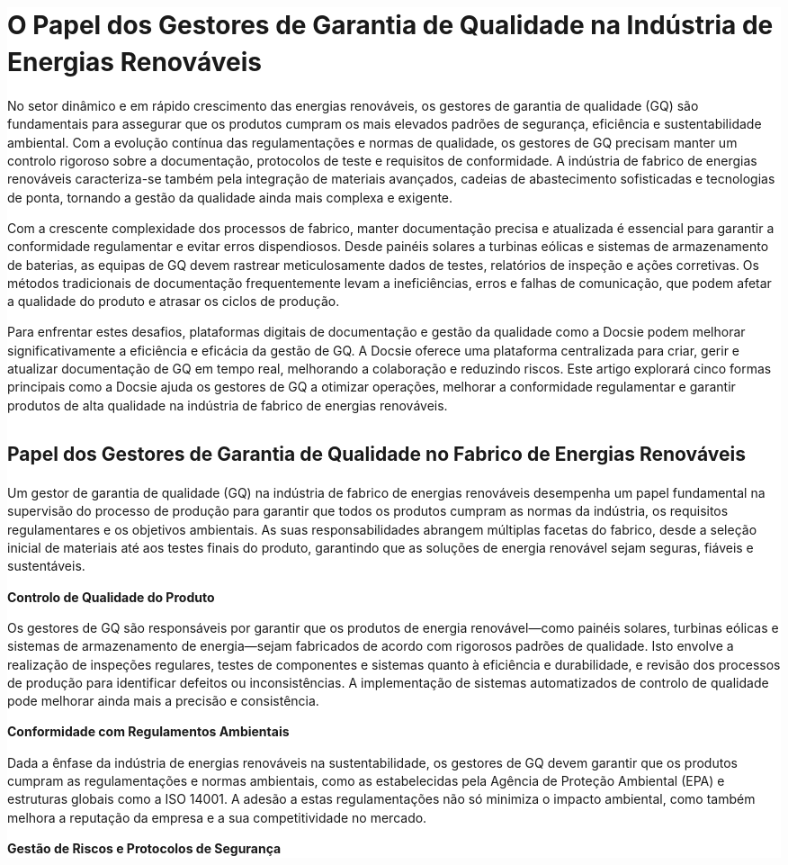 # O Papel dos Gestores de Garantia de Qualidade na Indústria de Energias Renováveis

No setor dinâmico e em rápido crescimento das energias renováveis, os gestores de garantia de qualidade (GQ) são fundamentais para assegurar que os produtos cumpram os mais elevados padrões de segurança, eficiência e sustentabilidade ambiental. Com a evolução contínua das regulamentações e normas de qualidade, os gestores de GQ precisam manter um controlo rigoroso sobre a documentação, protocolos de teste e requisitos de conformidade. A indústria de fabrico de energias renováveis caracteriza-se também pela integração de materiais avançados, cadeias de abastecimento sofisticadas e tecnologias de ponta, tornando a gestão da qualidade ainda mais complexa e exigente.

Com a crescente complexidade dos processos de fabrico, manter documentação precisa e atualizada é essencial para garantir a conformidade regulamentar e evitar erros dispendiosos. Desde painéis solares a turbinas eólicas e sistemas de armazenamento de baterias, as equipas de GQ devem rastrear meticulosamente dados de testes, relatórios de inspeção e ações corretivas. Os métodos tradicionais de documentação frequentemente levam a ineficiências, erros e falhas de comunicação, que podem afetar a qualidade do produto e atrasar os ciclos de produção.

Para enfrentar estes desafios, plataformas digitais de documentação e gestão da qualidade como a Docsie podem melhorar significativamente a eficiência e eficácia da gestão de GQ. A Docsie oferece uma plataforma centralizada para criar, gerir e atualizar documentação de GQ em tempo real, melhorando a colaboração e reduzindo riscos. Este artigo explorará cinco formas principais como a Docsie ajuda os gestores de GQ a otimizar operações, melhorar a conformidade regulamentar e garantir produtos de alta qualidade na indústria de fabrico de energias renováveis.

## Papel dos Gestores de Garantia de Qualidade no Fabrico de Energias Renováveis

Um gestor de garantia de qualidade (GQ) na indústria de fabrico de energias renováveis desempenha um papel fundamental na supervisão do processo de produção para garantir que todos os produtos cumpram as normas da indústria, os requisitos regulamentares e os objetivos ambientais. As suas responsabilidades abrangem múltiplas facetas do fabrico, desde a seleção inicial de materiais até aos testes finais do produto, garantindo que as soluções de energia renovável sejam seguras, fiáveis e sustentáveis.

**Controlo de Qualidade do Produto**

Os gestores de GQ são responsáveis por garantir que os produtos de energia renovável—como painéis solares, turbinas eólicas e sistemas de armazenamento de energia—sejam fabricados de acordo com rigorosos padrões de qualidade. Isto envolve a realização de inspeções regulares, testes de componentes e sistemas quanto à eficiência e durabilidade, e revisão dos processos de produção para identificar defeitos ou inconsistências. A implementação de sistemas automatizados de controlo de qualidade pode melhorar ainda mais a precisão e consistência.

**Conformidade com Regulamentos Ambientais**

Dada a ênfase da indústria de energias renováveis na sustentabilidade, os gestores de GQ devem garantir que os produtos cumpram as regulamentações e normas ambientais, como as estabelecidas pela Agência de Proteção Ambiental (EPA) e estruturas globais como a ISO 14001. A adesão a estas regulamentações não só minimiza o impacto ambiental, como também melhora a reputação da empresa e a sua competitividade no mercado.

**Gestão de Riscos e Protocolos de Segurança**

